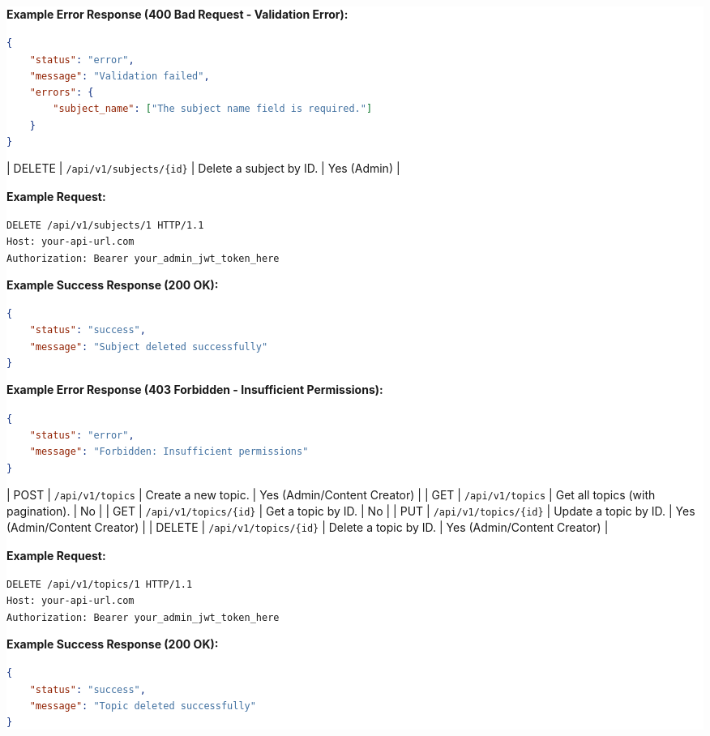 **Example Error Response (400 Bad Request - Validation Error):**
```json
{
    "status": "error",
    "message": "Validation failed",
    "errors": {
        "subject_name": ["The subject name field is required."]
    }
}
```
| DELETE | `/api/v1/subjects/{id}`      | Delete a subject by ID.                         | Yes (Admin)             |

**Example Request:**
```http
DELETE /api/v1/subjects/1 HTTP/1.1
Host: your-api-url.com
Authorization: Bearer your_admin_jwt_token_here
```

**Example Success Response (200 OK):**
```json
{
    "status": "success",
    "message": "Subject deleted successfully"
}
```

**Example Error Response (403 Forbidden - Insufficient Permissions):**
```json
{
    "status": "error",
    "message": "Forbidden: Insufficient permissions"
}
```
| POST   | `/api/v1/topics`             | Create a new topic.                             | Yes (Admin/Content Creator) |
| GET    | `/api/v1/topics`             | Get all topics (with pagination).               | No                      |
| GET    | `/api/v1/topics/{id}`        | Get a topic by ID.                              | No                      |
| PUT    | `/api/v1/topics/{id}`        | Update a topic by ID.                           | Yes (Admin/Content Creator) |
| DELETE | `/api/v1/topics/{id}`        | Delete a topic by ID.                           | Yes (Admin/Content Creator) |

**Example Request:**
```http
DELETE /api/v1/topics/1 HTTP/1.1
Host: your-api-url.com
Authorization: Bearer your_admin_jwt_token_here
```

**Example Success Response (200 OK):**
```json
{
    "status": "success",
    "message": "Topic deleted successfully"
}
```
